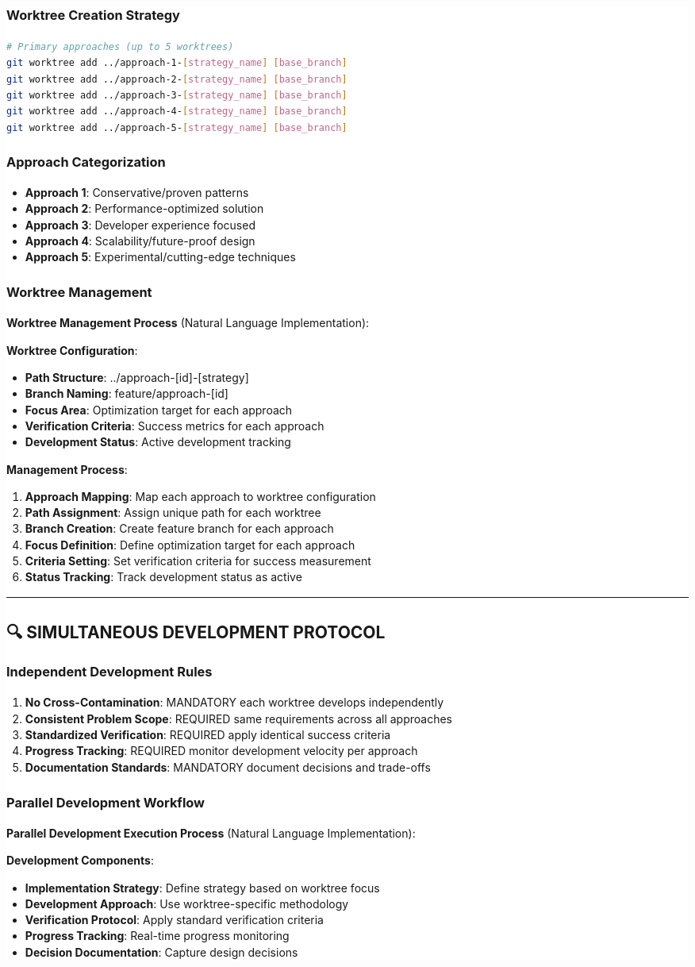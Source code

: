 ### **Worktree Creation Strategy**
```bash
# Primary approaches (up to 5 worktrees)
git worktree add ../approach-1-[strategy_name] [base_branch]
git worktree add ../approach-2-[strategy_name] [base_branch]
git worktree add ../approach-3-[strategy_name] [base_branch]
git worktree add ../approach-4-[strategy_name] [base_branch]
git worktree add ../approach-5-[strategy_name] [base_branch]
```

### **Approach Categorization**
- **Approach 1**: Conservative/proven patterns
- **Approach 2**: Performance-optimized solution
- **Approach 3**: Developer experience focused
- **Approach 4**: Scalability/future-proof design
- **Approach 5**: Experimental/cutting-edge techniques

### **Worktree Management**
**Worktree Management Process** (Natural Language Implementation):

**Worktree Configuration**:
- **Path Structure**: ../approach-[id]-[strategy]
- **Branch Naming**: feature/approach-[id]
- **Focus Area**: Optimization target for each approach
- **Verification Criteria**: Success metrics for each approach
- **Development Status**: Active development tracking

**Management Process**:
1. **Approach Mapping**: Map each approach to worktree configuration
2. **Path Assignment**: Assign unique path for each worktree
3. **Branch Creation**: Create feature branch for each approach
4. **Focus Definition**: Define optimization target for each approach
5. **Criteria Setting**: Set verification criteria for success measurement
6. **Status Tracking**: Track development status as active

---

## 🔍 **SIMULTANEOUS DEVELOPMENT PROTOCOL**

### **Independent Development Rules**
1. **No Cross-Contamination**: MANDATORY each worktree develops independently
2. **Consistent Problem Scope**: REQUIRED same requirements across all approaches
3. **Standardized Verification**: REQUIRED apply identical success criteria
4. **Progress Tracking**: REQUIRED monitor development velocity per approach
5. **Documentation Standards**: MANDATORY document decisions and trade-offs

### **Parallel Development Workflow**
**Parallel Development Execution Process** (Natural Language Implementation):

**Development Components**:
- **Implementation Strategy**: Define strategy based on worktree focus
- **Development Approach**: Use worktree-specific methodology
- **Verification Protocol**: Apply standard verification criteria
- **Progress Tracking**: Real-time progress monitoring
- **Decision Documentation**: Capture design decisions
